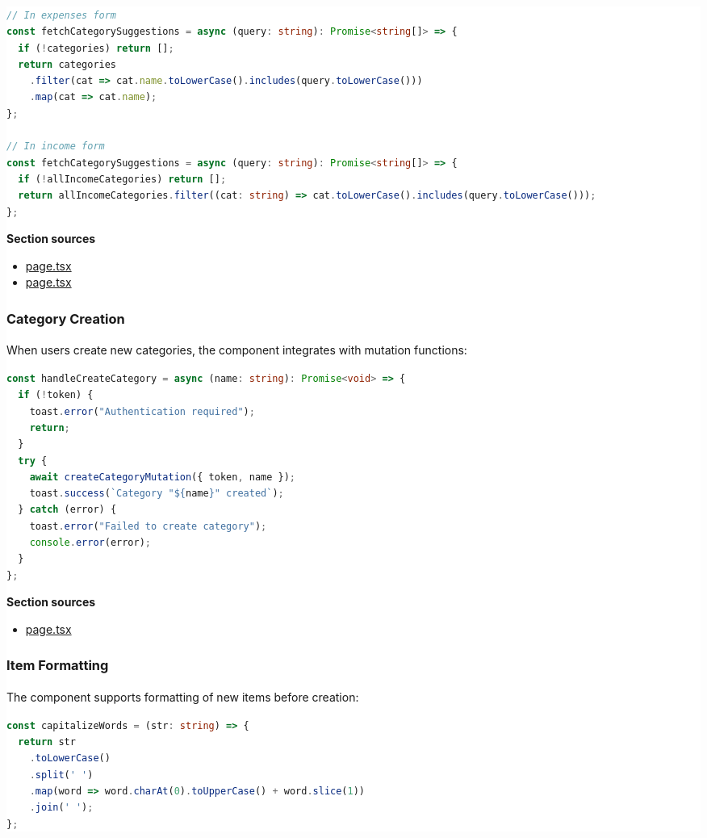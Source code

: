 ```typescript
// In expenses form
const fetchCategorySuggestions = async (query: string): Promise<string[]> => {
  if (!categories) return [];
  return categories
    .filter(cat => cat.name.toLowerCase().includes(query.toLowerCase()))
    .map(cat => cat.name);
};

// In income form  
const fetchCategorySuggestions = async (query: string): Promise<string[]> => {
  if (!allIncomeCategories) return [];
  return allIncomeCategories.filter((cat: string) => cat.toLowerCase().includes(query.toLowerCase()));
};
```

**Section sources**
- [page.tsx](file://src/app/expenses/page.tsx#L140-L145)
- [page.tsx](file://src/app/income/page.tsx#L127-L130)

### Category Creation
When users create new categories, the component integrates with mutation functions:

```typescript
const handleCreateCategory = async (name: string): Promise<void> => {
  if (!token) {
    toast.error("Authentication required");
    return;
  }
  try {
    await createCategoryMutation({ token, name });
    toast.success(`Category "${name}" created`);
  } catch (error) {
    toast.error("Failed to create category");
    console.error(error);
  }
};
```

**Section sources**
- [page.tsx](file://src/app/expenses/page.tsx#L147-L158)

### Item Formatting
The component supports formatting of new items before creation:

```typescript
const capitalizeWords = (str: string) => {
  return str
    .toLowerCase()
    .split(' ')
    .map(word => word.charAt(0).toUpperCase() + word.slice(1))
    .join(' ');
};
```
